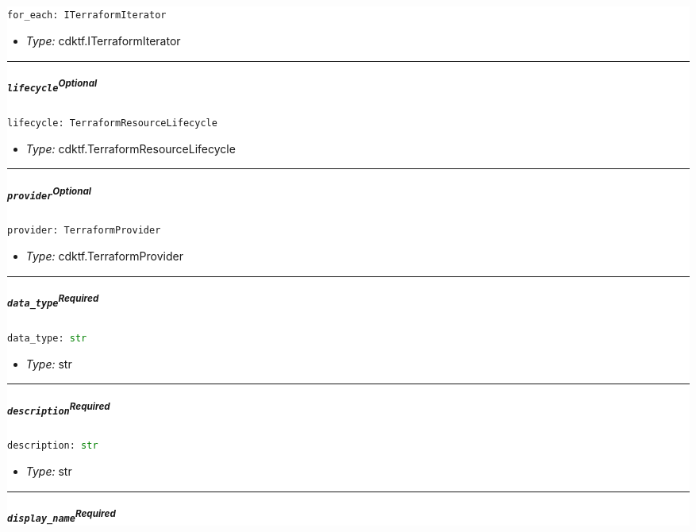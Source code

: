```python
for_each: ITerraformIterator
```

- *Type:* cdktf.ITerraformIterator

---

##### `lifecycle`<sup>Optional</sup> <a name="lifecycle" id="@cdktf/provider-pagerduty.dataPagerdutyIncidentCustomField.DataPagerdutyIncidentCustomField.property.lifecycle"></a>

```python
lifecycle: TerraformResourceLifecycle
```

- *Type:* cdktf.TerraformResourceLifecycle

---

##### `provider`<sup>Optional</sup> <a name="provider" id="@cdktf/provider-pagerduty.dataPagerdutyIncidentCustomField.DataPagerdutyIncidentCustomField.property.provider"></a>

```python
provider: TerraformProvider
```

- *Type:* cdktf.TerraformProvider

---

##### `data_type`<sup>Required</sup> <a name="data_type" id="@cdktf/provider-pagerduty.dataPagerdutyIncidentCustomField.DataPagerdutyIncidentCustomField.property.dataType"></a>

```python
data_type: str
```

- *Type:* str

---

##### `description`<sup>Required</sup> <a name="description" id="@cdktf/provider-pagerduty.dataPagerdutyIncidentCustomField.DataPagerdutyIncidentCustomField.property.description"></a>

```python
description: str
```

- *Type:* str

---

##### `display_name`<sup>Required</sup> <a name="display_name" id="@cdktf/provider-pagerduty.dataPagerdutyIncidentCustomField.DataPagerdutyIncidentCustomField.property.displayName"></a>
